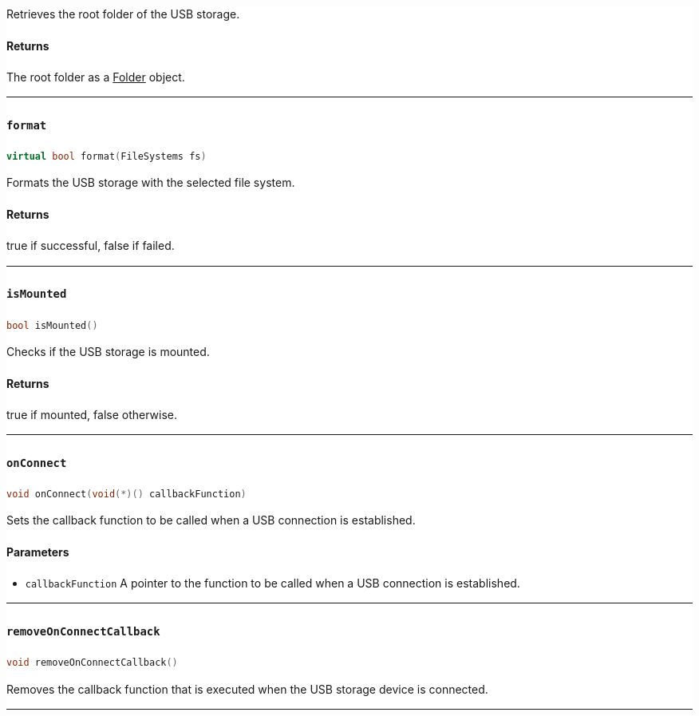 Retrieves the root folder of the USB storage.

#### Returns
The root folder as a [Folder](#class_folder) object.
<hr />

### `format` <a id="class_u_s_b_storage_1a8aec32e4e48d081183ad880a61836bc5" class="anchor"></a>

```cpp
virtual bool format(FileSystems fs)
```

Formats the USB storage with the selected file system.

#### Returns
true if successful, false if failed.
<hr />

### `isMounted` <a id="class_u_s_b_storage_1a2d3e3a732f2a43ab67e2fcd05e4ac058" class="anchor"></a>

```cpp
bool isMounted()
```

Checks if the USB storage is mounted.

#### Returns
true if mounted, false otherwise.
<hr />

### `onConnect` <a id="class_u_s_b_storage_1a1dfb2b9dde7fbdc26c0bf73be9babe25" class="anchor"></a>

```cpp
void onConnect(void(*)() callbackFunction)
```

Sets the callback function to be called when a USB connection is established.

#### Parameters
* `callbackFunction` A pointer to the function to be called when a USB connection is established.
<hr />

### `removeOnConnectCallback` <a id="class_u_s_b_storage_1afc58782a3f5207356d29392cb31730a0" class="anchor"></a>

```cpp
void removeOnConnectCallback()
```

Removes the callback function that is executed when the USB storage device is connected.

<hr />
